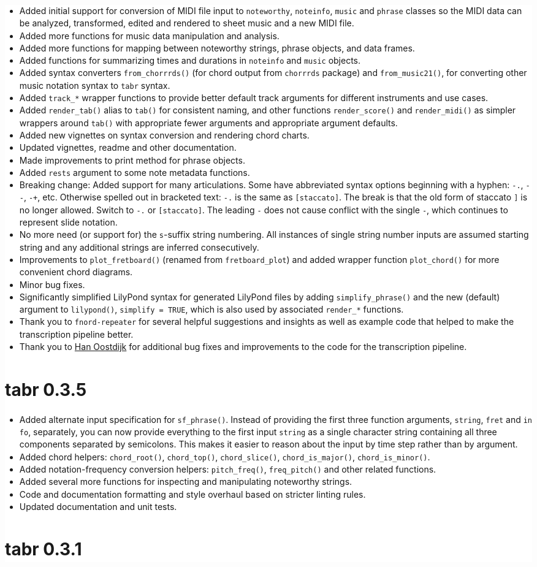 * Added initial support for conversion of MIDI file input to `noteworthy`, `noteinfo`, `music` and `phrase` classes so the MIDI data can be analyzed, transformed, edited and rendered to sheet music and a new MIDI file.
* Added more functions for music data manipulation and analysis.
* Added more functions for mapping between noteworthy strings, phrase objects, and data frames.
* Added functions for summarizing times and durations in `noteinfo` and `music` objects.
* Added syntax converters `from_chorrrds()` (for chord output from `chorrrds` package) and `from_music21()`, for converting other music notation syntax to `tabr` syntax.
* Added `track_*` wrapper functions to provide better default track arguments for different instruments and use cases.
* Added `render_tab()` alias to `tab()` for consistent naming, and other functions `render_score()` and `render_midi()` as simpler wrappers around `tab()` with appropriate fewer arguments and appropriate argument defaults.
* Added new vignettes on syntax conversion and rendering chord charts.
* Updated vignettes, readme and other documentation.
* Made improvements to print method for phrase objects.
* Added `rests` argument to some note metadata functions.
* Breaking change: Added support for many articulations. Some have abbreviated syntax options beginning with a hyphen: `-.`, `--`, `-+`, etc. Otherwise spelled out in bracketed text: `-.` is the same as `[staccato]`. The break is that the old form of staccato `]` is no longer allowed. Switch to `-.` or `[staccato]`. The leading `-` does not cause conflict with the single `-`, which continues to represent slide notation.
* No more need (or support for) the `s`-suffix string numbering. All instances of single string number inputs are assumed starting string and any additional strings are inferred consecutively.
* Improvements to `plot_fretboard()` (renamed from `fretboard_plot`) and added wrapper function `plot_chord()` for more convenient chord diagrams.
* Minor bug fixes.
* Significantly simplified LilyPond syntax for generated LilyPond files by adding `simplify_phrase()` and the new (default) argument to `lilypond()`, `simplify = TRUE`, which is also used by associated `render_*` functions.
* Thank you to `fnord-repeater` for several helpful suggestions and insights as well as example code that helped to make the transcription pipeline better.
* Thank you to [Han Oostdijk](https://github.com/HanOostdijk) for additional bug fixes and improvements to the code for the transcription pipeline.

# tabr 0.3.5

* Added alternate input specification for `sf_phrase()`. Instead of providing the first three function arguments, `string`, `fret` and `info`, separately, you can now provide everything to the first input `string` as a single character string containing all three components separated by semicolons. This makes it easier to reason about the input by time step rather than by argument.
* Added chord helpers: `chord_root()`, `chord_top()`, `chord_slice()`, `chord_is_major()`, `chord_is_minor()`.
* Added notation-frequency conversion helpers: `pitch_freq()`, `freq_pitch()` and other related functions.
* Added several more functions for inspecting and manipulating noteworthy strings.
* Code and documentation formatting and style overhaul based on stricter linting rules.
* Updated documentation and unit tests.

# tabr 0.3.1

